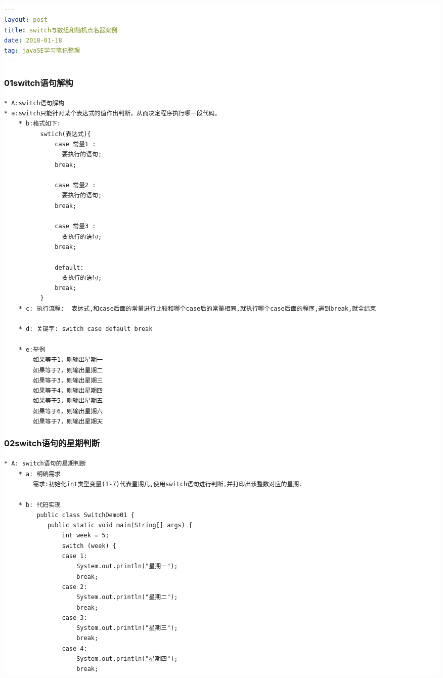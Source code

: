 ```yaml
---
layout: post
title: switch与数组和随机点名器案例
date: 2018-01-18
tag: javaSE学习笔记整理 
---
```


### 01switch语句解构
	* A:switch语句解构
	* a:switch只能针对某个表达式的值作出判断，从而决定程序执行哪一段代码。
		* b:格式如下:
		      swtich(表达式){
				  case 常量1 :
				    要执行的语句;
				  break;
				  
				  case 常量2 :
				    要执行的语句;
				  break;
				  
				  case 常量3 :
				    要执行的语句;
				  break;
				  
				  default:
				    要执行的语句;
				  break;
			  }
	    * c: 执行流程:  表达式,和case后面的常量进行比较和哪个case后的常量相同,就执行哪个case后面的程序,遇到break,就全结束
	  
		* d: 关键字: switch case default break
		
	  	* e:举例
			如果等于1，则输出星期一
			如果等于2，则输出星期二
			如果等于3，则输出星期三
			如果等于4，则输出星期四
			如果等于5，则输出星期五
			如果等于6，则输出星期六
			如果等于7，则输出星期天

	
### 02switch语句的星期判断
	* A: switch语句的星期判断
		* a: 明确需求
			需求:初始化int类型变量(1-7)代表星期几,使用switch语句进行判断,并打印出该整数对应的星期.
								
		* b: 代码实现
			 public class SwitchDemo01 {
				public static void main(String[] args) {
					int week = 5;
					switch (week) {
					case 1:
						System.out.println("星期一");
						break;
					case 2:
						System.out.println("星期二");
						break;
					case 3:
						System.out.println("星期三");
						break;
					case 4:
						System.out.println("星期四");
						break;